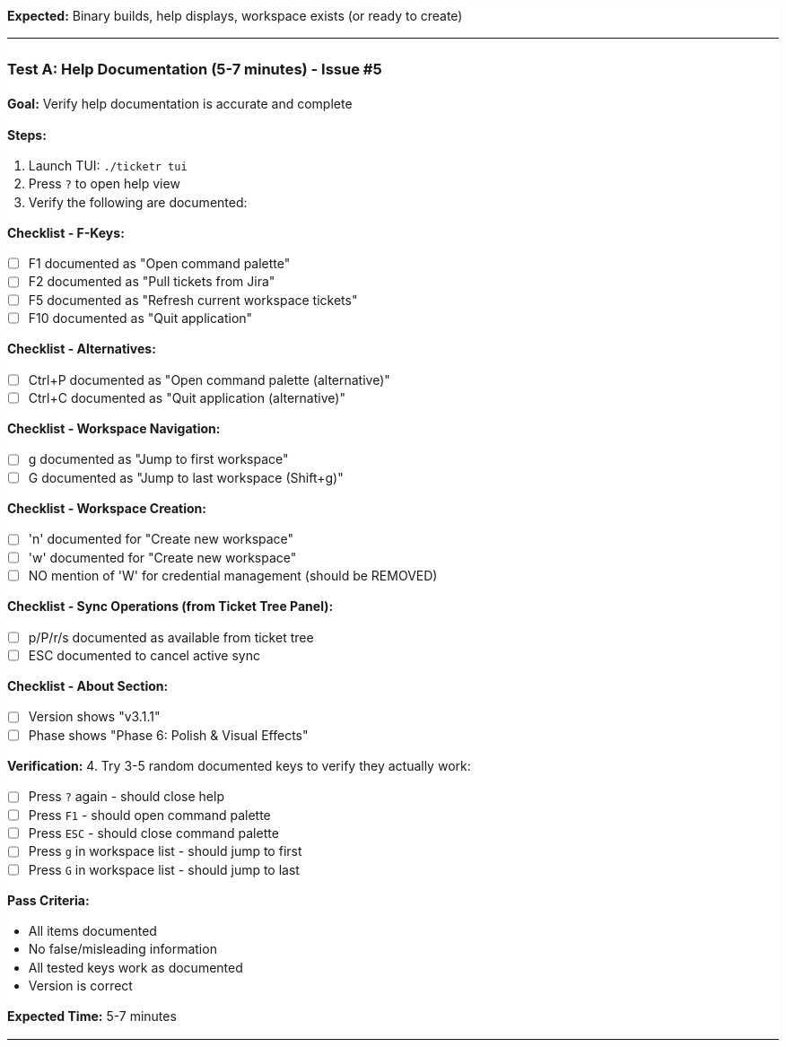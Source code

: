 **Expected:** Binary builds, help displays, workspace exists (or ready to create)

---

### Test A: Help Documentation (5-7 minutes) - Issue #5

**Goal:** Verify help documentation is accurate and complete

**Steps:**
1. Launch TUI: `./ticketr tui`
2. Press `?` to open help view
3. Verify the following are documented:

**Checklist - F-Keys:**
- [ ] F1 documented as "Open command palette"
- [ ] F2 documented as "Pull tickets from Jira"
- [ ] F5 documented as "Refresh current workspace tickets"
- [ ] F10 documented as "Quit application"

**Checklist - Alternatives:**
- [ ] Ctrl+P documented as "Open command palette (alternative)"
- [ ] Ctrl+C documented as "Quit application (alternative)"

**Checklist - Workspace Navigation:**
- [ ] g documented as "Jump to first workspace"
- [ ] G documented as "Jump to last workspace (Shift+g)"

**Checklist - Workspace Creation:**
- [ ] 'n' documented for "Create new workspace"
- [ ] 'w' documented for "Create new workspace"
- [ ] NO mention of 'W' for credential management (should be REMOVED)

**Checklist - Sync Operations (from Ticket Tree Panel):**
- [ ] p/P/r/s documented as available from ticket tree
- [ ] ESC documented to cancel active sync

**Checklist - About Section:**
- [ ] Version shows "v3.1.1"
- [ ] Phase shows "Phase 6: Polish & Visual Effects"

**Verification:**
4. Try 3-5 random documented keys to verify they actually work:
   - [ ] Press `?` again - should close help
   - [ ] Press `F1` - should open command palette
   - [ ] Press `ESC` - should close command palette
   - [ ] Press `g` in workspace list - should jump to first
   - [ ] Press `G` in workspace list - should jump to last

**Pass Criteria:**
- All items documented
- No false/misleading information
- All tested keys work as documented
- Version is correct

**Expected Time:** 5-7 minutes

---